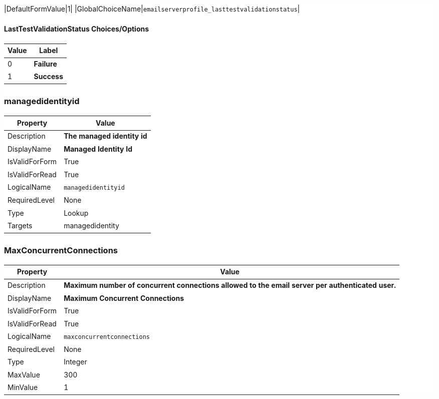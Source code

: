 |DefaultFormValue|1|
|GlobalChoiceName|`emailserverprofile_lasttestvalidationstatus`|

#### LastTestValidationStatus Choices/Options

|Value|Label|
|---|---|
|0|**Failure**|
|1|**Success**|

### <a name="BKMK_managedidentityid"></a> managedidentityid

|Property|Value|
|---|---|
|Description|**The managed identity id**|
|DisplayName|**Managed Identity Id**|
|IsValidForForm|True|
|IsValidForRead|True|
|LogicalName|`managedidentityid`|
|RequiredLevel|None|
|Type|Lookup|
|Targets|managedidentity|

### <a name="BKMK_MaxConcurrentConnections"></a> MaxConcurrentConnections

|Property|Value|
|---|---|
|Description|**Maximum number of concurrent connections allowed to the email server per authenticated user.**|
|DisplayName|**Maximum Concurrent Connections**|
|IsValidForForm|True|
|IsValidForRead|True|
|LogicalName|`maxconcurrentconnections`|
|RequiredLevel|None|
|Type|Integer|
|MaxValue|300|
|MinValue|1|
